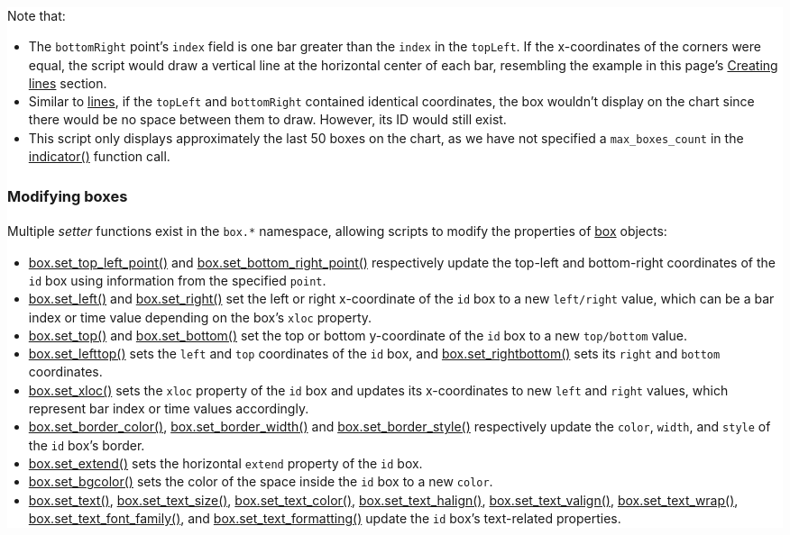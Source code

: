 
Note that:

-   The `bottomRight` point’s `index` field is one bar greater than the `index` in the `topLeft`. If the x-coordinates of the corners were equal, the script would draw a vertical line at the horizontal center of each bar, resembling the example in this page’s [Creating lines](https://www.tradingview.com/pine-script-docs/visuals/lines-and-boxes/#creating-lines) section.
-   Similar to [lines](https://www.tradingview.com/pine-script-docs/visuals/lines-and-boxes/#lines), if the `topLeft` and `bottomRight` contained identical coordinates, the box wouldn’t display on the chart since there would be no space between them to draw. However, its ID would still exist.
-   This script only displays approximately the last 50 boxes on the chart, as we have not specified a `max_boxes_count` in the [indicator()](https://www.tradingview.com/pine-script-reference/v6/#fun_indicator) function call.

### Modifying boxes

Multiple *setter* functions exist in the `box.*` namespace, allowing scripts to modify the properties of [box](https://www.tradingview.com/pine-script-reference/v6/#type_box) objects:

-   [box.set\_top\_left\_point()](https://www.tradingview.com/pine-script-reference/v6/#fun_box.set_top_left_point) and [box.set\_bottom\_right\_point()](https://www.tradingview.com/pine-script-reference/v6/#fun_box.set_bottom_right_point) respectively update the top-left and bottom-right coordinates of the `id` box using information from the specified `point`.
-   [box.set\_left()](https://www.tradingview.com/pine-script-reference/v6/#fun_box.set_left) and [box.set\_right()](https://www.tradingview.com/pine-script-reference/v6/#fun_box.set_right) set the left or right x-coordinate of the `id` box to a new `left/right` value, which can be a bar index or time value depending on the box’s `xloc` property.
-   [box.set\_top()](https://www.tradingview.com/pine-script-reference/v6/#fun_box.set_top) and [box.set\_bottom()](https://www.tradingview.com/pine-script-reference/v6/#fun_box.set_bottom) set the top or bottom y-coordinate of the `id` box to a new `top/bottom` value.
-   [box.set\_lefttop()](https://www.tradingview.com/pine-script-reference/v6/#fun_box.set_lefttop) sets the `left` and `top` coordinates of the `id` box, and [box.set\_rightbottom()](https://www.tradingview.com/pine-script-reference/v6/#fun_box.set_rightbottom) sets its `right` and `bottom` coordinates.
-   [box.set\_xloc()](https://www.tradingview.com/pine-script-reference/v6/#fun_box.set_xloc) sets the `xloc` property of the `id` box and updates its x-coordinates to new `left` and `right` values, which represent bar index or time values accordingly.
-   [box.set\_border\_color()](https://www.tradingview.com/pine-script-reference/v6/#fun_box.set_border_color), [box.set\_border\_width()](https://www.tradingview.com/pine-script-reference/v6/#fun_box.set_border_width) and [box.set\_border\_style()](https://www.tradingview.com/pine-script-reference/v6/#fun_box.set_border_style) respectively update the `color`, `width`, and `style` of the `id` box’s border.
-   [box.set\_extend()](https://www.tradingview.com/pine-script-reference/v6/#fun_box.set_extend) sets the horizontal `extend` property of the `id` box.
-   [box.set\_bgcolor()](https://www.tradingview.com/pine-script-reference/v6/#fun_box.set_bgcolor) sets the color of the space inside the `id` box to a new `color`.
-   [box.set\_text()](https://www.tradingview.com/pine-script-reference/v6/#fun_box.set_text), [box.set\_text\_size()](https://www.tradingview.com/pine-script-reference/v6/#fun_box.set_text_size), [box.set\_text\_color()](https://www.tradingview.com/pine-script-reference/v6/#fun_box.set_text_color), [box.set\_text\_halign()](https://www.tradingview.com/pine-script-reference/v6/#fun_box.set_text_halign), [box.set\_text\_valign()](https://www.tradingview.com/pine-script-reference/v6/#fun_box.set_text_valign), [box.set\_text\_wrap()](https://www.tradingview.com/pine-script-reference/v6/#fun_box.set_text_wrap), [box.set\_text\_font\_family()](https://www.tradingview.com/pine-script-reference/v6/#fun_box.set_text_font_family), and [box.set\_text\_formatting()](https://www.tradingview.com/pine-script-reference/v6/#fun_box.set_text_formatting) update the `id` box’s text-related properties.

